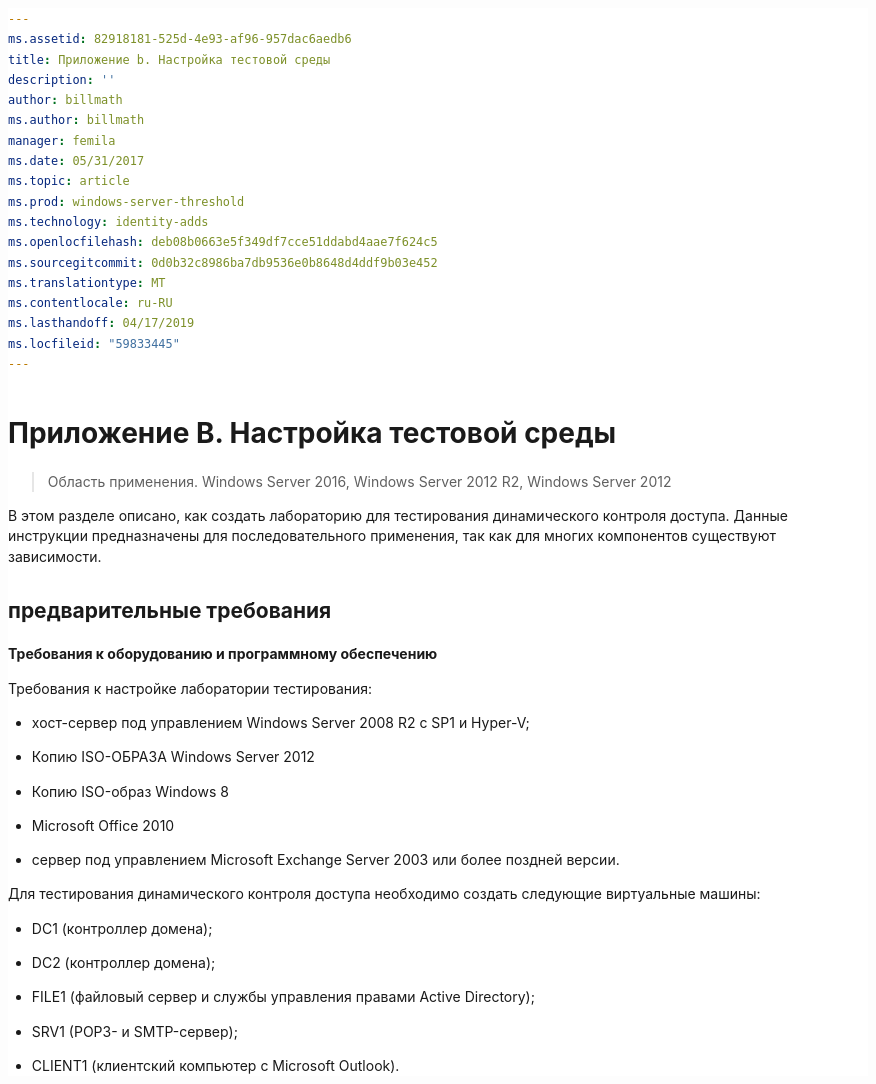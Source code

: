 ```yaml
---
ms.assetid: 82918181-525d-4e93-af96-957dac6aedb6
title: Приложение b. Настройка тестовой среды
description: ''
author: billmath
ms.author: billmath
manager: femila
ms.date: 05/31/2017
ms.topic: article
ms.prod: windows-server-threshold
ms.technology: identity-adds
ms.openlocfilehash: deb08b0663e5f349df7cce51ddabd4aae7f624c5
ms.sourcegitcommit: 0d0b32c8986ba7db9536e0b8648d4ddf9b03e452
ms.translationtype: MT
ms.contentlocale: ru-RU
ms.lasthandoff: 04/17/2019
ms.locfileid: "59833445"
---
```

# <a name="appendix-b-setting-up-the-test-environment"></a>Приложение B. Настройка тестовой среды

>Область применения. Windows Server 2016, Windows Server 2012 R2, Windows Server 2012

В этом разделе описано, как создать лабораторию для тестирования динамического контроля доступа. Данные инструкции предназначены для последовательного применения, так как для многих компонентов существуют зависимости.  
  
## <a name="prerequisites"></a>предварительные требования  
**Требования к оборудованию и программному обеспечению**  
  
Требования к настройке лаборатории тестирования:  
  
-   хост-сервер под управлением Windows Server 2008 R2 с SP1 и Hyper-V;  
  
-   Копию ISO-ОБРАЗА Windows Server 2012  
  
-   Копию ISO-образ Windows 8  
  
-   Microsoft Office 2010  
  
-   сервер под управлением Microsoft Exchange Server 2003 или более поздней версии.  
  
Для тестирования динамического контроля доступа необходимо создать следующие виртуальные машины:  
  
-   DC1 (контроллер домена);  
  
-   DC2 (контроллер домена);  
  
-   FILE1 (файловый сервер и службы управления правами Active Directory);  
  
-   SRV1 (POP3- и SMTP-сервер);  
  
-   CLIENT1 (клиентский компьютер с Microsoft Outlook).  
  